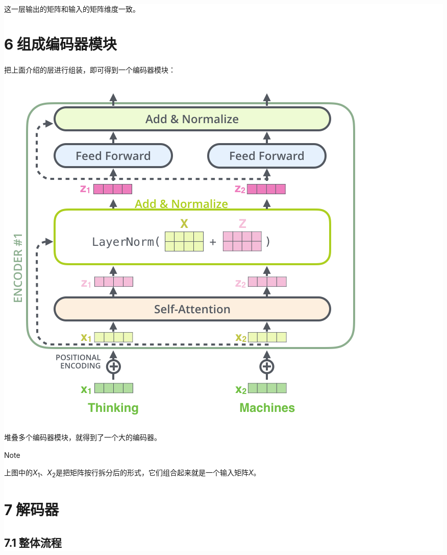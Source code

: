 这一层输出的矩阵和输入的矩阵维度一致。

# 6 组成编码器模块

把上面介绍的层进行组装，即可得到一个编码器模块：

![image-20250404190447183](./assets/image-20250404190447183.png)

堆叠多个编码器模块，就得到了一个大的编码器。

> [!NOTE]
> 上图中的$X_1、X_2$是把矩阵按行拆分后的形式，它们组合起来就是一个输入矩阵$X$。

# 7 解码器
## 7.1 整体流程
